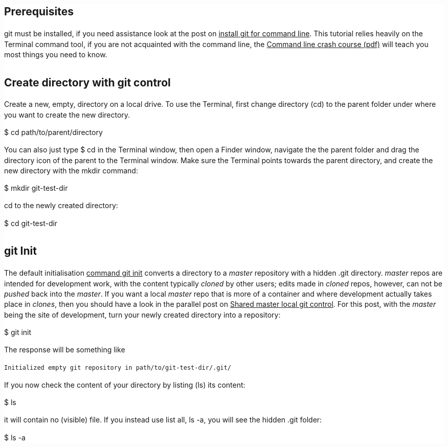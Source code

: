 ## Prerequisites

git must be installed, if you need assistance look at the post on [install git for command line](../git-commandline-install). This tutorial relies heavily on the <span class='app'>Terminal</span> command tool, if you are not acquainted with the command line, the [Command line crash course (pdf)](https://www.computervillage.org/articles/CommandLine.pdf) will teach you most things you need to know.

## Create directory with git control

Create a new, empty, directory on a local drive. To use the <span class='app'>Terminal</span>, first change directory (<span class='terminalapp'>cd</span>) to the parent folder under where you want to create the new directory.

<span class='terminal'>$ cd path/to/parent/directory</span>

You can also just type <span class='terminal'>$ cd</span> in the <span class='app'>Terminal</span> window, then open a <span class='app'>Finder</span> window, navigate the the parent folder and drag the directory icon of the parent to the <span class='app'>Terminal</span> window. Make sure the <span class='app'>Terminal</span> points towards the parent directory, and create the new directory with the <span class='terminalapp'>mkdir</span> command:

<span class='terminal'>$ mkdir git-test-dir</span>

<span class='terminalapp'>cd</span> to the newly created directory:

<span class='terminal'>$ cd git-test-dir</span>

## git Init

The default initialisation [command <span class='terminalapp'>git init</span>](https://www.atlassian.com/git/tutorials/setting-up-a-repository/git-init) converts a directory to a _master_ repository with a hidden <span class='file'>.git</span>  directory. _master_ repos are intended for development work, with the content typically _cloned_ by other users; edits made in _cloned_ repos, however, can not be _pushed_ back into the _master_. If you want a local _master_ repo that is more of a container and where development actually takes place in _clones_, then you should have a look in the parallel post on [Shared master local git control](../git-local-bare-master). For this post, with the _master_ being the site of development, turn your newly created directory into a repository:

<span class='terminal'>$ git init</span>

The response will be something like

```
Initialized empty git repository in path/to/git-test-dir/.git/
```

If you now check the content of your directory by listing (<span class='terminalapp'>ls</span>) its content:

<span class='terminal'>$ ls</span>

it will contain no (visible) file. If you instead use list all, <span class='terminalapp'>ls -a</span>, you will see the hidden <span class='file'>.git</span> folder:

<span class='terminal'>$ ls -a</span>
